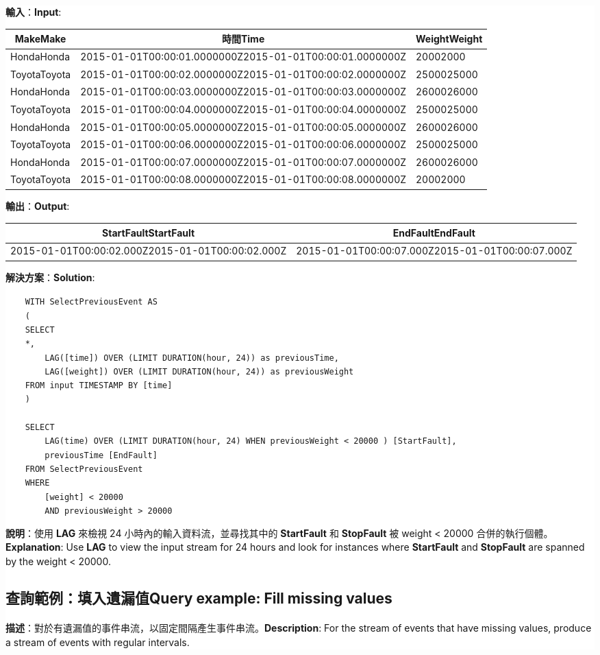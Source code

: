 <span data-ttu-id="efc07-428">**輸入**：</span><span class="sxs-lookup"><span data-stu-id="efc07-428">**Input**:</span></span>

| <span data-ttu-id="efc07-429">Make</span><span class="sxs-lookup"><span data-stu-id="efc07-429">Make</span></span> | <span data-ttu-id="efc07-430">時間</span><span class="sxs-lookup"><span data-stu-id="efc07-430">Time</span></span> | <span data-ttu-id="efc07-431">Weight</span><span class="sxs-lookup"><span data-stu-id="efc07-431">Weight</span></span> |
| --- | --- | --- |
| <span data-ttu-id="efc07-432">Honda</span><span class="sxs-lookup"><span data-stu-id="efc07-432">Honda</span></span> |<span data-ttu-id="efc07-433">2015-01-01T00:00:01.0000000Z</span><span class="sxs-lookup"><span data-stu-id="efc07-433">2015-01-01T00:00:01.0000000Z</span></span> |<span data-ttu-id="efc07-434">2000</span><span class="sxs-lookup"><span data-stu-id="efc07-434">2000</span></span> |
| <span data-ttu-id="efc07-435">Toyota</span><span class="sxs-lookup"><span data-stu-id="efc07-435">Toyota</span></span> |<span data-ttu-id="efc07-436">2015-01-01T00:00:02.0000000Z</span><span class="sxs-lookup"><span data-stu-id="efc07-436">2015-01-01T00:00:02.0000000Z</span></span> |<span data-ttu-id="efc07-437">25000</span><span class="sxs-lookup"><span data-stu-id="efc07-437">25000</span></span> |
| <span data-ttu-id="efc07-438">Honda</span><span class="sxs-lookup"><span data-stu-id="efc07-438">Honda</span></span> |<span data-ttu-id="efc07-439">2015-01-01T00:00:03.0000000Z</span><span class="sxs-lookup"><span data-stu-id="efc07-439">2015-01-01T00:00:03.0000000Z</span></span> |<span data-ttu-id="efc07-440">26000</span><span class="sxs-lookup"><span data-stu-id="efc07-440">26000</span></span> |
| <span data-ttu-id="efc07-441">Toyota</span><span class="sxs-lookup"><span data-stu-id="efc07-441">Toyota</span></span> |<span data-ttu-id="efc07-442">2015-01-01T00:00:04.0000000Z</span><span class="sxs-lookup"><span data-stu-id="efc07-442">2015-01-01T00:00:04.0000000Z</span></span> |<span data-ttu-id="efc07-443">25000</span><span class="sxs-lookup"><span data-stu-id="efc07-443">25000</span></span> |
| <span data-ttu-id="efc07-444">Honda</span><span class="sxs-lookup"><span data-stu-id="efc07-444">Honda</span></span> |<span data-ttu-id="efc07-445">2015-01-01T00:00:05.0000000Z</span><span class="sxs-lookup"><span data-stu-id="efc07-445">2015-01-01T00:00:05.0000000Z</span></span> |<span data-ttu-id="efc07-446">26000</span><span class="sxs-lookup"><span data-stu-id="efc07-446">26000</span></span> |
| <span data-ttu-id="efc07-447">Toyota</span><span class="sxs-lookup"><span data-stu-id="efc07-447">Toyota</span></span> |<span data-ttu-id="efc07-448">2015-01-01T00:00:06.0000000Z</span><span class="sxs-lookup"><span data-stu-id="efc07-448">2015-01-01T00:00:06.0000000Z</span></span> |<span data-ttu-id="efc07-449">25000</span><span class="sxs-lookup"><span data-stu-id="efc07-449">25000</span></span> |
| <span data-ttu-id="efc07-450">Honda</span><span class="sxs-lookup"><span data-stu-id="efc07-450">Honda</span></span> |<span data-ttu-id="efc07-451">2015-01-01T00:00:07.0000000Z</span><span class="sxs-lookup"><span data-stu-id="efc07-451">2015-01-01T00:00:07.0000000Z</span></span> |<span data-ttu-id="efc07-452">26000</span><span class="sxs-lookup"><span data-stu-id="efc07-452">26000</span></span> |
| <span data-ttu-id="efc07-453">Toyota</span><span class="sxs-lookup"><span data-stu-id="efc07-453">Toyota</span></span> |<span data-ttu-id="efc07-454">2015-01-01T00:00:08.0000000Z</span><span class="sxs-lookup"><span data-stu-id="efc07-454">2015-01-01T00:00:08.0000000Z</span></span> |<span data-ttu-id="efc07-455">2000</span><span class="sxs-lookup"><span data-stu-id="efc07-455">2000</span></span> |

<span data-ttu-id="efc07-456">**輸出**：</span><span class="sxs-lookup"><span data-stu-id="efc07-456">**Output**:</span></span>

| <span data-ttu-id="efc07-457">StartFault</span><span class="sxs-lookup"><span data-stu-id="efc07-457">StartFault</span></span> | <span data-ttu-id="efc07-458">EndFault</span><span class="sxs-lookup"><span data-stu-id="efc07-458">EndFault</span></span> |
| --- | --- |
| <span data-ttu-id="efc07-459">2015-01-01T00:00:02.000Z</span><span class="sxs-lookup"><span data-stu-id="efc07-459">2015-01-01T00:00:02.000Z</span></span> |<span data-ttu-id="efc07-460">2015-01-01T00:00:07.000Z</span><span class="sxs-lookup"><span data-stu-id="efc07-460">2015-01-01T00:00:07.000Z</span></span> |

<span data-ttu-id="efc07-461">**解決方案**：</span><span class="sxs-lookup"><span data-stu-id="efc07-461">**Solution**:</span></span>

````
    WITH SelectPreviousEvent AS
    (
    SELECT
    *,
        LAG([time]) OVER (LIMIT DURATION(hour, 24)) as previousTime,
        LAG([weight]) OVER (LIMIT DURATION(hour, 24)) as previousWeight
    FROM input TIMESTAMP BY [time]
    )

    SELECT 
        LAG(time) OVER (LIMIT DURATION(hour, 24) WHEN previousWeight < 20000 ) [StartFault],
        previousTime [EndFault]
    FROM SelectPreviousEvent
    WHERE
        [weight] < 20000
        AND previousWeight > 20000
````

<span data-ttu-id="efc07-462">**說明**：使用 **LAG** 來檢視 24 小時內的輸入資料流，並尋找其中的 **StartFault** 和 **StopFault** 被 weight < 20000 合併的執行個體。</span><span class="sxs-lookup"><span data-stu-id="efc07-462">**Explanation**: Use **LAG** to view the input stream for 24 hours and look for instances where **StartFault** and **StopFault** are spanned by the weight < 20000.</span></span>

## <a name="query-example-fill-missing-values"></a><span data-ttu-id="efc07-463">查詢範例：填入遺漏值</span><span class="sxs-lookup"><span data-stu-id="efc07-463">Query example: Fill missing values</span></span>
<span data-ttu-id="efc07-464">**描述**：對於有遺漏值的事件串流，以固定間隔產生事件串流。</span><span class="sxs-lookup"><span data-stu-id="efc07-464">**Description**: For the stream of events that have missing values, produce a stream of events with regular intervals.</span></span>